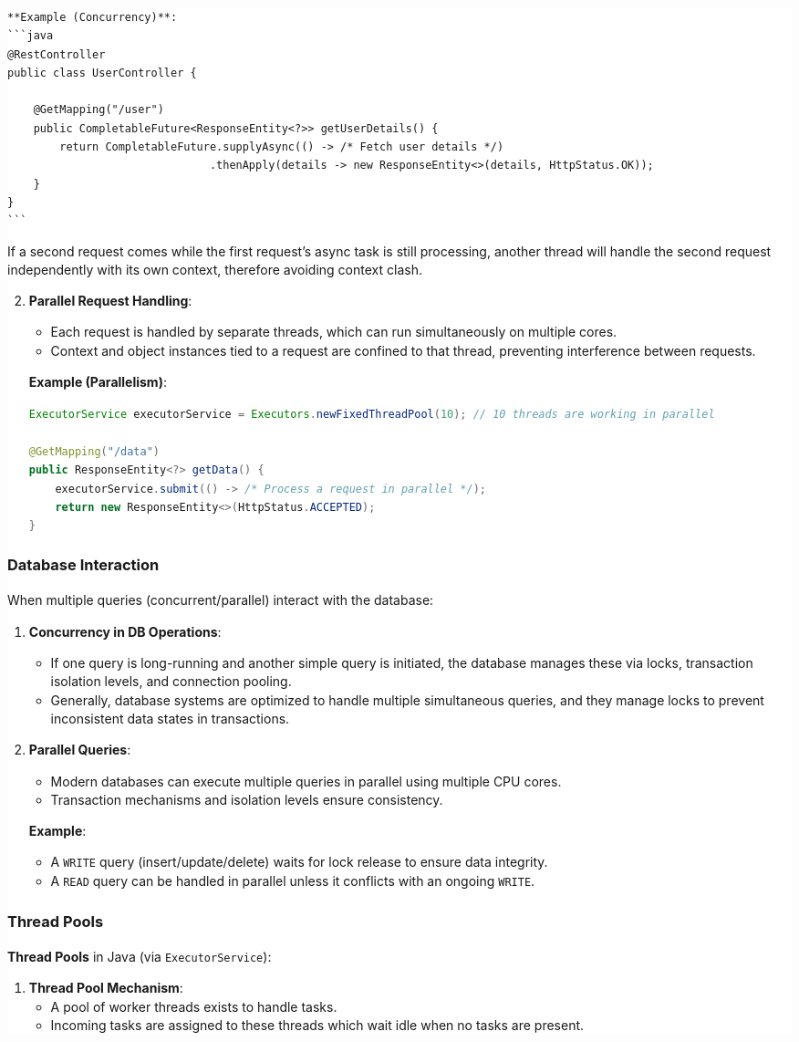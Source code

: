     **Example (Concurrency)**:
    ```java
    @RestController
    public class UserController {

        @GetMapping("/user")
        public CompletableFuture<ResponseEntity<?>> getUserDetails() {
            return CompletableFuture.supplyAsync(() -> /* Fetch user details */)
                                   .thenApply(details -> new ResponseEntity<>(details, HttpStatus.OK));
        }
    }
    ```

   If a second request comes while the first request’s async task is still processing, another thread will handle the second request independently with its own context, therefore avoiding context clash.

2. **Parallel Request Handling**:
    - Each request is handled by separate threads, which can run simultaneously on multiple cores.
    - Context and object instances tied to a request are confined to that thread, preventing interference between requests.

    **Example (Parallelism)**:
    ```java
    ExecutorService executorService = Executors.newFixedThreadPool(10); // 10 threads are working in parallel

    @GetMapping("/data")
    public ResponseEntity<?> getData() {
        executorService.submit(() -> /* Process a request in parallel */);
        return new ResponseEntity<>(HttpStatus.ACCEPTED);
    }
    ```

### Database Interaction

When multiple queries (concurrent/parallel) interact with the database:

1. **Concurrency in DB Operations**:
   - If one query is long-running and another simple query is initiated, the database manages these via locks, transaction isolation levels, and connection pooling.
   - Generally, database systems are optimized to handle multiple simultaneous queries, and they manage locks to prevent inconsistent data states in transactions.

2. **Parallel Queries**:
   - Modern databases can execute multiple queries in parallel using multiple CPU cores.
   - Transaction mechanisms and isolation levels ensure consistency.

    **Example**:
   - A `WRITE` query (insert/update/delete) waits for lock release to ensure data integrity.
   - A `READ` query can be handled in parallel unless it conflicts with an ongoing `WRITE`.

### Thread Pools

**Thread Pools** in Java (via `ExecutorService`):

1. **Thread Pool Mechanism**:
   - A pool of worker threads exists to handle tasks.
   - Incoming tasks are assigned to these threads which wait idle when no tasks are present.
